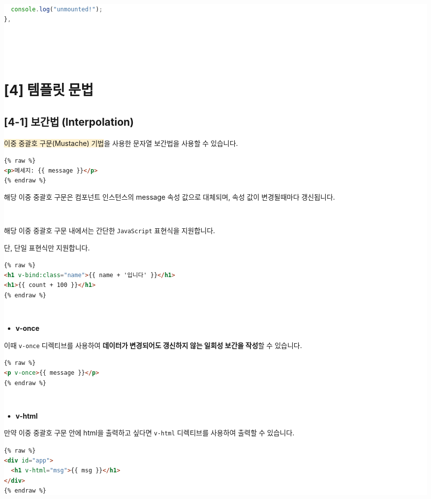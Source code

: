 ```jsx
  console.log("unmounted!");
},
```

<br><br><br>

# [4] 템플릿 문법

## [4-1] 보간법 (Interpolation)

<span style="background-color:#FFF2D1">이중 중괄호 구문(Mustache) 기법</span>을 사용한 문자열 보간법을 사용할 수 있습니다.

```html
{% raw %}
<p>메세지: {{ message }}</p>
{% endraw %}
```

해당 이중 중괄호 구문은 컴포넌트 인스턴스의 message 속성 값으로 대체되며, 속성 값이 변경될때마다 갱신됩니다.

<br>

해당 이중 중괄호 구문 내에서는 간단한 `JavaScript` 표현식을 지원합니다.

단, 단일 표현식만 지원합니다.

```html
{% raw %}
<h1 v-bind:class="name">{{ name + '입니다' }}</h1>
<h1>{{ count + 100 }}</h1>
{% endraw %}
```

<br>

- **v-once**

이때 `v-once` 디렉티브를 사용하여 **데이터가 변경되어도 갱신하지 않는 일회성 보간을 작성**할 수 있습니다.

```html
{% raw %}
<p v-once>{{ message }}</p>
{% endraw %}
```

<br>

- **v-html**

만약 이중 중괄호 구문 안에 html을 출력하고 싶다면 `v-html` 디렉티브를 사용하여 출력할 수 있습니다.

```html
{% raw %}
<div id="app">
  <h1 v-html="msg">{{ msg }}</h1>
</div>
{% endraw %}
```
